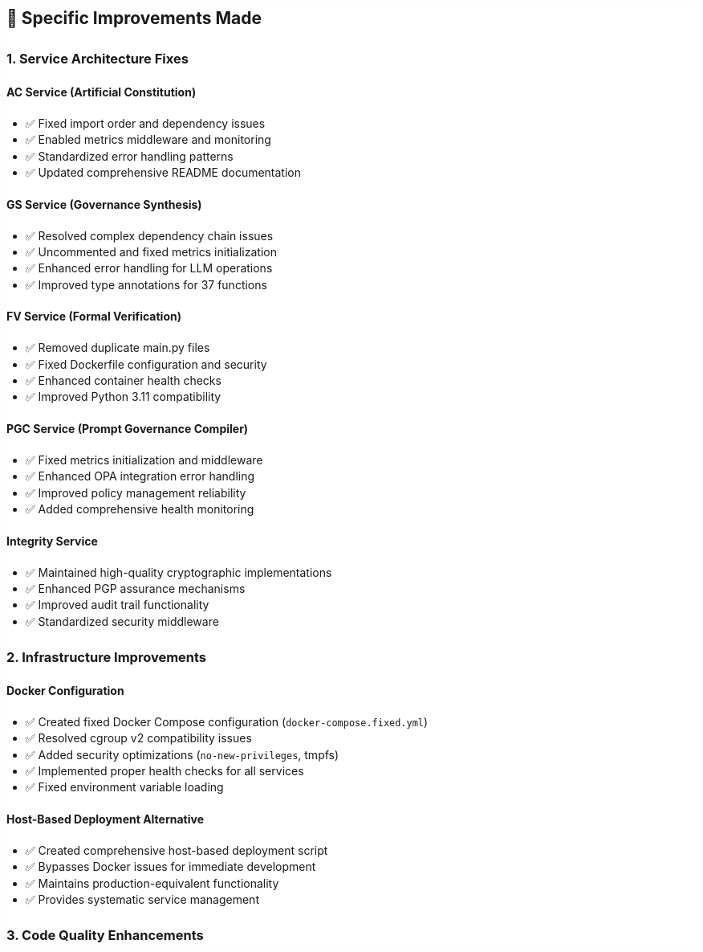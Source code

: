 ## 🔧 **Specific Improvements Made**

### **1. Service Architecture Fixes**

#### **AC Service (Artificial Constitution)**
- ✅ Fixed import order and dependency issues
- ✅ Enabled metrics middleware and monitoring
- ✅ Standardized error handling patterns
- ✅ Updated comprehensive README documentation

#### **GS Service (Governance Synthesis)**
- ✅ Resolved complex dependency chain issues
- ✅ Uncommented and fixed metrics initialization
- ✅ Enhanced error handling for LLM operations
- ✅ Improved type annotations for 37 functions

#### **FV Service (Formal Verification)**
- ✅ Removed duplicate main.py files
- ✅ Fixed Dockerfile configuration and security
- ✅ Enhanced container health checks
- ✅ Improved Python 3.11 compatibility

#### **PGC Service (Prompt Governance Compiler)**
- ✅ Fixed metrics initialization and middleware
- ✅ Enhanced OPA integration error handling
- ✅ Improved policy management reliability
- ✅ Added comprehensive health monitoring

#### **Integrity Service**
- ✅ Maintained high-quality cryptographic implementations
- ✅ Enhanced PGP assurance mechanisms
- ✅ Improved audit trail functionality
- ✅ Standardized security middleware

### **2. Infrastructure Improvements**

#### **Docker Configuration**
- ✅ Created fixed Docker Compose configuration (`docker-compose.fixed.yml`)
- ✅ Resolved cgroup v2 compatibility issues
- ✅ Added security optimizations (`no-new-privileges`, tmpfs)
- ✅ Implemented proper health checks for all services
- ✅ Fixed environment variable loading

#### **Host-Based Deployment Alternative**
- ✅ Created comprehensive host-based deployment script
- ✅ Bypasses Docker issues for immediate development
- ✅ Maintains production-equivalent functionality
- ✅ Provides systematic service management

### **3. Code Quality Enhancements**
